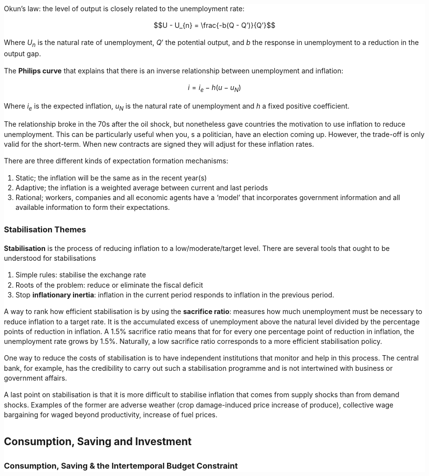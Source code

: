 Okun’s law: the level of output is closely related to the unemployment rate:

$$U - U_{n} = \frac{-b(Q - Q’)}{Q’}$$

Where $U_{n}$ is the natural rate of unemployment, $Q’$ the potential output, and $b$ the response in unemployment to a reduction in the output gap.

The **Philips curve** that explains that there is an inverse relationship between unemployment and inflation:

$$i = i_{e} - h(u - u_{N})$$

Where $i_{e}$ is the expected inflation, $u_{N}$ is the natural rate of unemployment and $h$ a fixed positive coefficient.

The relationship broke in the 70s after the oil shock, but nonetheless gave countries the motivation to use inflation to reduce unemployment. This can be particularly useful when you, s a politician, have an election coming up. However, the trade-off is only valid for the short-term. When new contracts are signed they will adjust for these inflation rates.

There are three different kinds of expectation formation mechanisms:

1. Static; the inflation will be the same as in the recent year(s)
2. Adaptive; the inflation is a weighted average between current and last periods
3. Rational; workers, companies and all economic agents have a ‘model’ that incorporates government information and all available information to form their expectations.

### Stabilisation Themes

**Stabilisation** is the process of reducing inflation to a low/moderate/target level. There are several tools that ought to be understood for stabilisations

1. Simple rules: stabilise the exchange rate
2. Roots of the problem: reduce or eliminate the fiscal deficit
3. Stop **inflationary inertia**: inflation in the current period responds to inflation in the previous period.

A way to rank how efficient stabilisation is by using the **sacrifice ratio**: measures how much unemployment must be necessary to reduce inflation to a target rate. It is the accumulated excess of unemployment above the natural level divided by the percentage points of reduction in inflation. A 1.5% sacrifice ratio means that for for every one percentage point of reduction in inflation, the unemployment rate grows by 1.5%. Naturally, a low sacrifice ratio corresponds to a more efficient stabilisation policy.

One way to reduce the costs of stabilisation is to have independent institutions that monitor and help in this process. The central bank, for example, has the credibility to carry out such a stabilisation programme and is not intertwined with business or government affairs.

A last point on stabilisation is that it is more difficult to stabilise inflation that comes from supply shocks than from demand shocks. Examples of the former are adverse weather (crop damage-induced price increase of produce), collective wage bargaining for waged beyond productivity, increase of fuel prices.

## Consumption, Saving and Investment

### Consumption, Saving & the Intertemporal Budget Constraint
